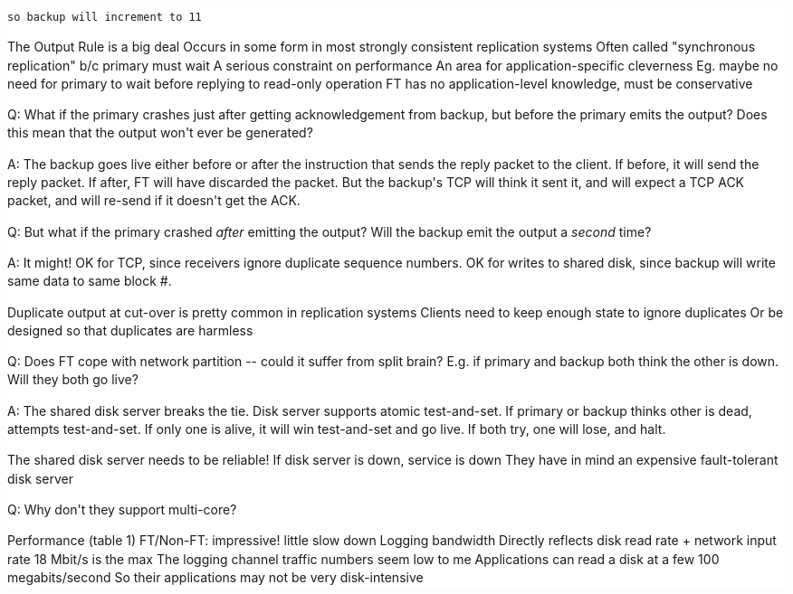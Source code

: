     so backup will increment to 11

The Output Rule is a big deal
  Occurs in some form in most strongly consistent replication systems
    Often called "synchronous replication" b/c primary must wait
  A serious constraint on performance
  An area for application-specific cleverness
    Eg. maybe no need for primary to wait before replying to read-only operation
  FT has no application-level knowledge, must be conservative

Q: What if the primary crashes just after getting acknowledgement from backup,
   but before the primary emits the output?
   Does this mean that the output won't ever be generated?

A: The backup goes live either before or after the instruction that
     sends the reply packet to the client.
   If before, it will send the reply packet.
   If after, FT will have discarded the packet. But the backup's
     TCP will think it sent it, and will expect a TCP ACK packet, and
     will re-send if it doesn't get the ACK.

Q: But what if the primary crashed *after* emitting the output?
   Will the backup emit the output a *second* time?

A: It might!
   OK for TCP, since receivers ignore duplicate sequence numbers.
   OK for writes to shared disk,
     since backup will write same data to same block #.

Duplicate output at cut-over is pretty common in replication systems
  Clients need to keep enough state to ignore duplicates
  Or be designed so that duplicates are harmless

Q: Does FT cope with network partition -- could it suffer from split brain?
   E.g. if primary and backup both think the other is down.
   Will they both go live?

A: The shared disk server breaks the tie.
   Disk server supports atomic test-and-set.
   If primary or backup thinks other is dead, attempts test-and-set.
   If only one is alive, it will win test-and-set and go live.
   If both try, one will lose, and halt.

The shared disk server needs to be reliable!
  If disk server is down, service is down
  They have in mind an expensive fault-tolerant disk server

Q: Why don't they support multi-core?

Performance (table 1)
  FT/Non-FT: impressive!
    little slow down
  Logging bandwidth
    Directly reflects disk read rate + network input rate
    18 Mbit/s is the max
  The logging channel traffic numbers seem low to me
    Applications can read a disk at a few 100 megabits/second
    So their applications may not be very disk-intensive
